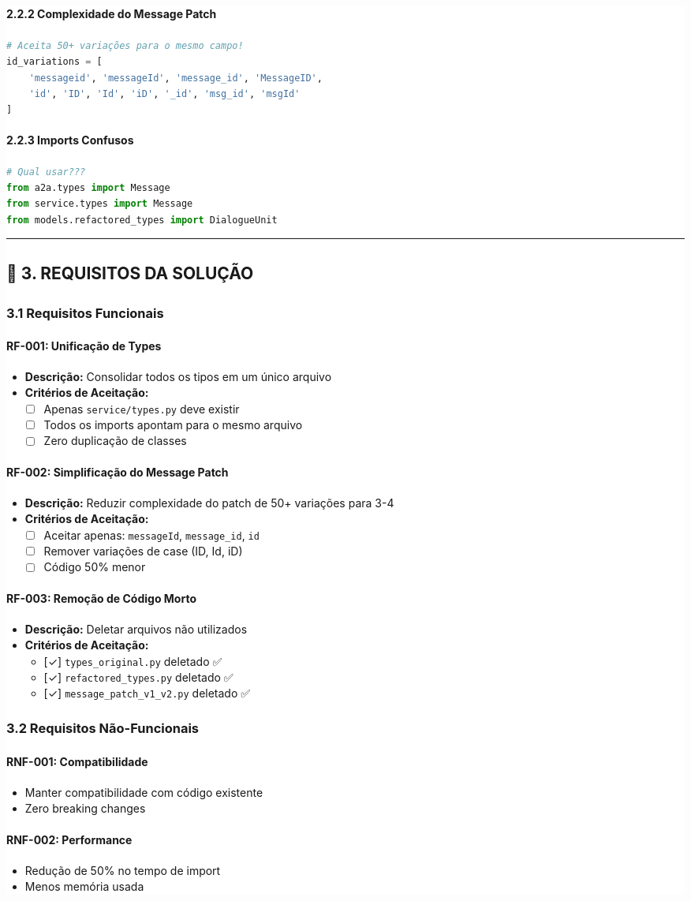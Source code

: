 #### **2.2.2 Complexidade do Message Patch**
```python
# Aceita 50+ variações para o mesmo campo!
id_variations = [
    'messageid', 'messageId', 'message_id', 'MessageID',
    'id', 'ID', 'Id', 'iD', '_id', 'msg_id', 'msgId'
]
```

#### **2.2.3 Imports Confusos**
```python
# Qual usar???
from a2a.types import Message
from service.types import Message  
from models.refactored_types import DialogueUnit
```

---

## 🚀 **3. REQUISITOS DA SOLUÇÃO**

### **3.1 Requisitos Funcionais**

#### **RF-001: Unificação de Types**
- **Descrição:** Consolidar todos os tipos em um único arquivo
- **Critérios de Aceitação:**
  - [ ] Apenas `service/types.py` deve existir
  - [ ] Todos os imports apontam para o mesmo arquivo
  - [ ] Zero duplicação de classes

#### **RF-002: Simplificação do Message Patch**
- **Descrição:** Reduzir complexidade do patch de 50+ variações para 3-4
- **Critérios de Aceitação:**
  - [ ] Aceitar apenas: `messageId`, `message_id`, `id`
  - [ ] Remover variações de case (ID, Id, iD)
  - [ ] Código 50% menor

#### **RF-003: Remoção de Código Morto**
- **Descrição:** Deletar arquivos não utilizados
- **Critérios de Aceitação:**
  - [✓] `types_original.py` deletado ✅
  - [✓] `refactored_types.py` deletado ✅
  - [✓] `message_patch_v1_v2.py` deletado ✅

### **3.2 Requisitos Não-Funcionais**

#### **RNF-001: Compatibilidade**
- Manter compatibilidade com código existente
- Zero breaking changes

#### **RNF-002: Performance**
- Redução de 50% no tempo de import
- Menos memória usada
